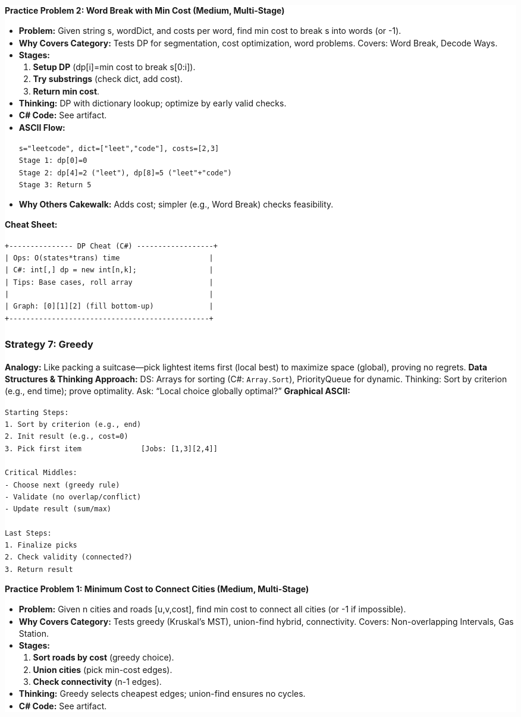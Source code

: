 **Practice Problem 2: Word Break with Min Cost (Medium, Multi-Stage)**
- **Problem:** Given string s, wordDict, and costs per word, find min cost to break s into words (or -1).
- **Why Covers Category:** Tests DP for segmentation, cost optimization, word problems. Covers: Word Break, Decode Ways.
- **Stages:**
  1. **Setup DP** (dp[i]=min cost to break s[0:i]).
  2. **Try substrings** (check dict, add cost).
  3. **Return min cost**.
- **Thinking:** DP with dictionary lookup; optimize by early valid checks.
- **C# Code:** See artifact.
- **ASCII Flow:**
  ```
  s="leetcode", dict=["leet","code"], costs=[2,3]
  Stage 1: dp[0]=0
  Stage 2: dp[4]=2 ("leet"), dp[8]=5 ("leet"+"code")
  Stage 3: Return 5
  ```
- **Why Others Cakewalk:** Adds cost; simpler (e.g., Word Break) checks feasibility.

**Cheat Sheet:**
```
+--------------- DP Cheat (C#) ------------------+
| Ops: O(states*trans) time                     |
| C#: int[,] dp = new int[n,k];                 |
| Tips: Base cases, roll array                  |
|                                               |
| Graph: [0][1][2] (fill bottom-up)             |
+-----------------------------------------------+
```

### Strategy 7: Greedy
**Analogy:** Like packing a suitcase—pick lightest items first (local best) to maximize space (global), proving no regrets.
**Data Structures & Thinking Approach:** DS: Arrays for sorting (C#: `Array.Sort`), PriorityQueue for dynamic. Thinking: Sort by criterion (e.g., end time); prove optimality. Ask: “Local choice globally optimal?”
**Graphical ASCII:**
```
Starting Steps:
1. Sort by criterion (e.g., end)
2. Init result (e.g., cost=0)
3. Pick first item              [Jobs: [1,3][2,4]]

Critical Middles:
- Choose next (greedy rule)
- Validate (no overlap/conflict)
- Update result (sum/max)

Last Steps:
1. Finalize picks
2. Check validity (connected?)
3. Return result
```
**Practice Problem 1: Minimum Cost to Connect Cities (Medium, Multi-Stage)**
- **Problem:** Given n cities and roads [u,v,cost], find min cost to connect all cities (or -1 if impossible).
- **Why Covers Category:** Tests greedy (Kruskal’s MST), union-find hybrid, connectivity. Covers: Non-overlapping Intervals, Gas Station.
- **Stages:**
  1. **Sort roads by cost** (greedy choice).
  2. **Union cities** (pick min-cost edges).
  3. **Check connectivity** (n-1 edges).
- **Thinking:** Greedy selects cheapest edges; union-find ensures no cycles.
- **C# Code:** See artifact.